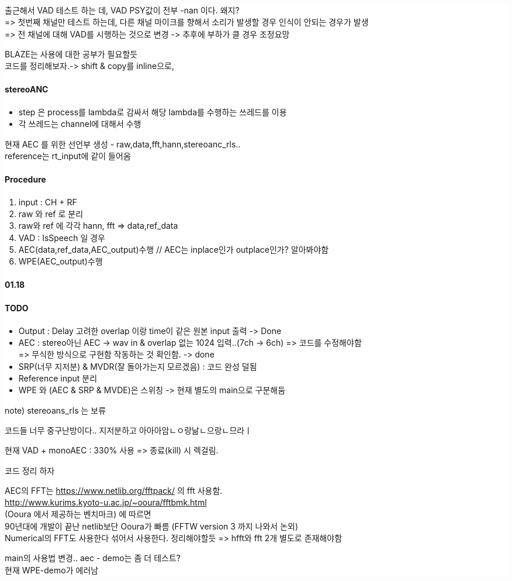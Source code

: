출근해서 VAD 테스트 하는 데, VAD PSY값이 전부 -nan 이다. 왜지?    
=> 첫번째 채널만 테스트 하는데, 다른 채널 마이크를 향해서 소리가 발생할 경우 인식이 안되는 경우가 발생  
=> 전 채널에 대해 VAD를 시행하는 것으로 변경 -> 추후에 부하가 클 경우 조정요망   

BLAZE는 사용에 대한 공부가 필요할듯  
코드를 정리해보자.-> shift & copy를 inline으로, 


#### stereoANC 
+ step 은 process를 lambda로 감싸서 해당 lambda를 수행하는 쓰레드를 이용
+ 각 쓰레드는 channel에 대해서 수행

현재 AEC 를 위한 선언부 생성 - raw,data,fft,hann,stereoanc_rls..  
reference는 rt_input에 같이 들어옴 

#### Procedure
1. input : CH + RF  
2. raw 와 ref 로 분리
3. raw와 ref 에 각각 hann, fft
  => data,ref_data
4. VAD : IsSpeech 일 경우
5. AEC(data,ref_data,AEC_output)수행 // AEC는 inplace인가 outplace인가? 알아봐야함
6. WPE(AEC_output)수행




#### 01.18 

#### TODO

+ Output : Delay 고려한 overlap 이랑 time이 같은 원본 input 출력  -> Done
+ AEC : stereo아닌 AEC -> wav in & overlap 없는 1024 입력..(7ch -> 6ch) => 코드를 수정해야함  
  => 무식한 방식으로 구현함 작동하는 것 확인함. -> done
+ SRP(너무 지저분) & MVDR(잘 돌아가는지 모르겠음) : 코드 완성 덜됨
+ Reference input 분리
+ WPE 와 (AEC & SRP & MVDE)은 스위칭 -> 현재 별도의 main으로 구분해둠

note) stereoans_rls 는 보류  

코드들 너무 중구난방이다.. 지저분하고 아아아암ㄴㅇ랑낢ㄴ으랑ㄴ므라ㅣ

현재 VAD + monoAEC : 330% 사용
=> 종료(kill) 시 렉걸림. 

코드 정리 하자

AEC의 FFT는 https://www.netlib.org/fftpack/ 의 fft 사용함.  
http://www.kurims.kyoto-u.ac.jp/~ooura/fftbmk.html   
(Ooura 에서 제공하는 벤치마크) 에 따르면  
90년대에 개발이 끝난 netlib보단 Ooura가 빠름 (FFTW version 3 까지 나와서 논외)  
Numerical의 FFT도 사용한다
섞어서 사용한다. 정리해야할듯 => hfft와 fft 2개 별도로 존재해야함

main의 사용법 변경.. 
aec - demo는 좀 더 테스트?  
현재 WPE-demo가 에러남    
